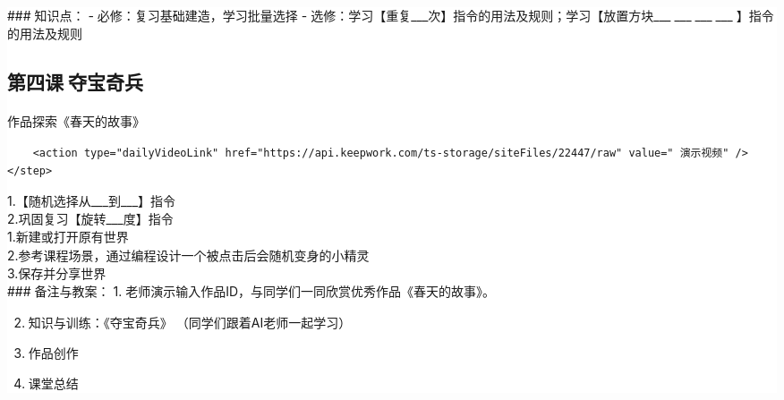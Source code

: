
</notes>

<notes display="students">
### 知识点：
- 必修：复习基础建造，学习批量选择
- 选修：学习【重复___次】指令的用法及规则；学习【放置方块___ ___ ___ ___ 】指令的用法及规则
</notes>

## 第四课 夺宝奇兵
<div class="left">
    <step value="1">
        作品探索《春天的故事》<br/>
        <action type="explore" projectid="65469"/>
       
		<action type="dailyVideoLink" href="https://api.keepwork.com/ts-storage/siteFiles/22447/raw" value=" 演示视频" />
    </step>
</div>

<div class="right">
    <div class="mainwork">
        <step value="2">
            <action type="button" value="知识与训练" sendevent="globalStartLesson 4" projectid="81173"/>
            <div class="step_str">
			1.【随机选择从___到___】指令<br/>
			2.巩固复习【旋转___度】指令<br/>
			</div>
        </step>
        <step value="3">
            <action type="loadworld" value="作品创作"/>
            <div class="F1"> 
                 1.新建或打开原有世界<br/>
				2.参考课程场景，通过编程设计一个被点击后会随机变身的小精灵<br/>
				3.保存并分享世界<br/>
            </div> 
        </step>
    </div>   
</div>


<notes display="teacher">
### 备注与教案：
1. 老师演示输入作品ID，与同学们一同欣赏优秀作品《春天的故事》。

2. 知识与训练：《夺宝奇兵》
（同学们跟着AI老师一起学习）

3. 作品创作

4. 课堂总结

</notes>
